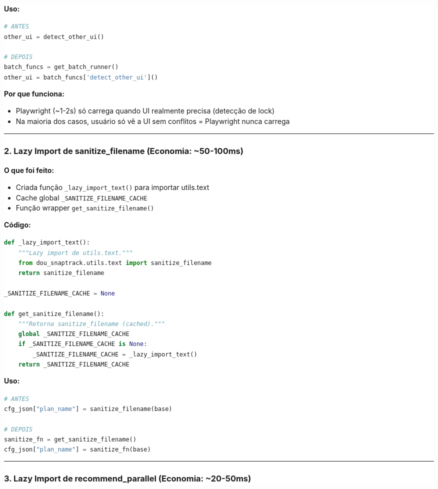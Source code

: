 **Uso:**
```python
# ANTES
other_ui = detect_other_ui()

# DEPOIS
batch_funcs = get_batch_runner()
other_ui = batch_funcs['detect_other_ui']()
```

**Por que funciona:**
- Playwright (~1-2s) só carrega quando UI realmente precisa (detecção de lock)
- Na maioria dos casos, usuário só vê a UI sem conflitos = Playwright nunca carrega

---

### 2. **Lazy Import de sanitize_filename** (Economia: ~50-100ms)

**O que foi feito:**
- Criada função `_lazy_import_text()` para importar utils.text
- Cache global `_SANITIZE_FILENAME_CACHE`
- Função wrapper `get_sanitize_filename()`

**Código:**
```python
def _lazy_import_text():
    """Lazy import de utils.text."""
    from dou_snaptrack.utils.text import sanitize_filename
    return sanitize_filename

_SANITIZE_FILENAME_CACHE = None

def get_sanitize_filename():
    """Retorna sanitize_filename (cached)."""
    global _SANITIZE_FILENAME_CACHE
    if _SANITIZE_FILENAME_CACHE is None:
        _SANITIZE_FILENAME_CACHE = _lazy_import_text()
    return _SANITIZE_FILENAME_CACHE
```

**Uso:**
```python
# ANTES
cfg_json["plan_name"] = sanitize_filename(base)

# DEPOIS
sanitize_fn = get_sanitize_filename()
cfg_json["plan_name"] = sanitize_fn(base)
```

---

### 3. **Lazy Import de recommend_parallel** (Economia: ~20-50ms)
